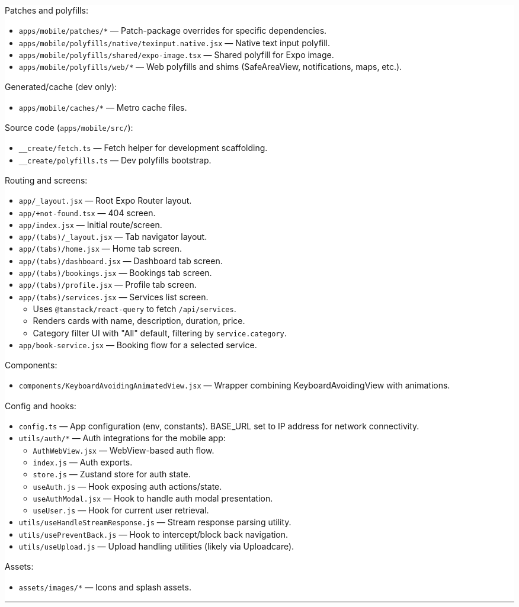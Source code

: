 Patches and polyfills:

- `apps/mobile/patches/*` — Patch-package overrides for specific dependencies.
- `apps/mobile/polyfills/native/texinput.native.jsx` — Native text input polyfill.
- `apps/mobile/polyfills/shared/expo-image.tsx` — Shared polyfill for Expo image.
- `apps/mobile/polyfills/web/*` — Web polyfills and shims (SafeAreaView, notifications, maps, etc.).

Generated/cache (dev only):

- `apps/mobile/caches/*` — Metro cache files.

Source code (`apps/mobile/src/`):

- `__create/fetch.ts` — Fetch helper for development scaffolding.
- `__create/polyfills.ts` — Dev polyfills bootstrap.

Routing and screens:

- `app/_layout.jsx` — Root Expo Router layout.
- `app/+not-found.tsx` — 404 screen.
- `app/index.jsx` — Initial route/screen.
- `app/(tabs)/_layout.jsx` — Tab navigator layout.
- `app/(tabs)/home.jsx` — Home tab screen.
- `app/(tabs)/dashboard.jsx` — Dashboard tab screen.
- `app/(tabs)/bookings.jsx` — Bookings tab screen.
- `app/(tabs)/profile.jsx` — Profile tab screen.
- `app/(tabs)/services.jsx` — Services list screen.
  - Uses `@tanstack/react-query` to fetch `/api/services`.
  - Renders cards with name, description, duration, price.
  - Category filter UI with "All" default, filtering by `service.category`.
- `app/book-service.jsx` — Booking flow for a selected service.

Components:

- `components/KeyboardAvoidingAnimatedView.jsx` — Wrapper combining KeyboardAvoidingView with animations.

Config and hooks:

- `config.ts` — App configuration (env, constants). BASE_URL set to IP address for network connectivity.
- `utils/auth/*` — Auth integrations for the mobile app:
  - `AuthWebView.jsx` — WebView-based auth flow.
  - `index.js` — Auth exports.
  - `store.js` — Zustand store for auth state.
  - `useAuth.js` — Hook exposing auth actions/state.
  - `useAuthModal.jsx` — Hook to handle auth modal presentation.
  - `useUser.js` — Hook for current user retrieval.
- `utils/useHandleStreamResponse.js` — Stream response parsing utility.
- `utils/usePreventBack.js` — Hook to intercept/block back navigation.
- `utils/useUpload.js` — Upload handling utilities (likely via Uploadcare).

Assets:

- `assets/images/*` — Icons and splash assets.

---
